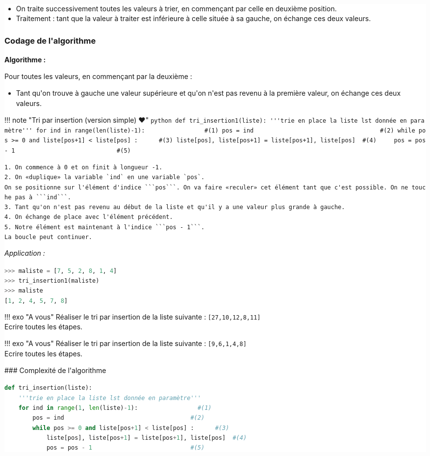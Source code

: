- On traite successivement toutes les valeurs à trier, en commençant par celle en deuxième position.
- Traitement : tant que la valeur à traiter est inférieure à celle située à sa gauche, on échange ces deux valeurs.

### Codage de l'algorithme

**Algorithme :** 

Pour toutes les valeurs, en commençant par la deuxième :

- Tant qu'on trouve à gauche une valeur supérieure et qu'on n'est pas revenu à la première valeur, on échange ces deux valeurs.


!!! note "Tri par insertion (version simple) :heart:"
    ```python
    def tri_insertion1(liste):
        '''trie en place la liste lst donnée en paramètre'''
        for ind in range(len(liste)-1):                 #(1)
            pos = ind                                    #(2)
            while pos >= 0 and liste[pos+1] < liste[pos] :      #(3)
                liste[pos], liste[pos+1] = liste[pos+1], liste[pos]  #(4)    
                pos = pos - 1                             #(5)   
    ```

    1. On commence à 0 et on finit à longueur -1.
    2. On «duplique» la variable `ind` en une variable `pos`.  
    On se positionne sur l'élément d'indice ```pos```. On va faire «reculer» cet élément tant que c'est possible. On ne touche pas à ```ind```. 
    3. Tant qu'on n'est pas revenu au début de la liste et qu'il y a une valeur plus grande à gauche.
    4. On échange de place avec l'élément précédent.
    5. Notre élément est maintenant à l'indice ```pos - 1```.  
    La boucle peut continuer.

*Application :*


```python
>>> maliste = [7, 5, 2, 8, 1, 4]
>>> tri_insertion1(maliste)
>>> maliste
[1, 2, 4, 5, 7, 8]
```

!!! exo "A vous"
    Réaliser le tri par insertion de la liste suivante : `[27,10,12,8,11]`  
    Ecrire toutes les étapes.

!!! exo "A vous"
    Réaliser le tri par insertion de la liste suivante : `[9,6,1,4,8]`  
    Ecrire toutes les étapes.

### Complexité de l'algorithme

```python
def tri_insertion(liste):
    '''trie en place la liste lst donnée en paramètre'''
    for ind in range(1, len(liste)-1):                 #(1)
        pos = ind                                    #(2)
        while pos >= 0 and liste[pos+1] < liste[pos] :      #(3)
            liste[pos], liste[pos+1] = liste[pos+1], liste[pos]  #(4)    
            pos = pos - 1                            #(5)   
```
